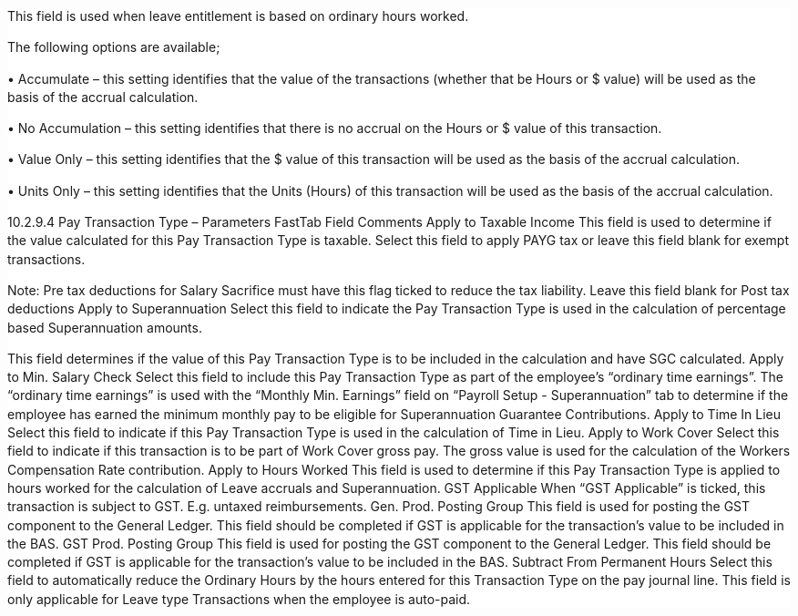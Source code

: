This field is used when leave entitlement is based on ordinary hours worked. 

The following options are available;

•	Accumulate – this setting identifies that the value of the transactions (whether that be Hours or $ value) will be used as the basis of the accrual calculation.

•	No Accumulation – this setting identifies that there is no accrual on the Hours or $ value of this transaction.

•	Value Only – this setting identifies that the $ value of this transaction will be used as the basis of the accrual calculation.

•	Units Only – this setting identifies that the Units (Hours) of this transaction will be used as the basis of the accrual calculation.




 

10.2.9.4	Pay Transaction Type – Parameters FastTab
Field	Comments
Apply to Taxable Income	This field is used to determine if the value calculated for this Pay Transaction Type is taxable.
Select this field to apply PAYG tax or leave this field blank for exempt transactions.

Note: Pre tax deductions for Salary Sacrifice must have this flag ticked to reduce the tax liability.
Leave this field blank for Post tax deductions 
Apply to Superannuation	Select this field to indicate the Pay Transaction Type is used in the calculation of percentage based Superannuation amounts.

This field determines if the value of this Pay Transaction Type is to be included in the calculation and have SGC calculated.
Apply to Min. Salary Check	Select this field to include this Pay Transaction Type as part of the employee’s “ordinary time earnings”.
The “ordinary time earnings” is used with the “Monthly Min. Earnings” field on “Payroll Setup - Superannuation” tab to determine if the employee has earned the minimum monthly pay to be eligible for Superannuation Guarantee Contributions.
Apply to Time In Lieu	Select this field to indicate if this Pay Transaction Type is used in the calculation of Time in Lieu.
Apply to Work Cover	Select this field to indicate if this transaction is to be part of Work Cover gross pay.  The gross value is used for the calculation of the Workers Compensation Rate contribution.
Apply to Hours Worked	This field is used to determine if this Pay Transaction Type is applied to hours worked for the calculation of Leave accruals and Superannuation.
GST Applicable	When “GST Applicable” is ticked, this transaction is subject to GST. E.g. untaxed reimbursements.
Gen. Prod. Posting Group	This field is used for posting the GST component to the General Ledger.  This field should be completed if GST is applicable for the transaction’s value to be included in the BAS.
GST Prod. Posting Group	This field is used for posting the GST component to the General Ledger.  This field should be completed if GST is applicable for the transaction’s value to be included in the BAS.
Subtract From Permanent Hours	Select this field to automatically reduce the Ordinary Hours by the hours entered for this Transaction Type on the pay journal line.  This field is only applicable for Leave type Transactions when the employee is auto-paid.
